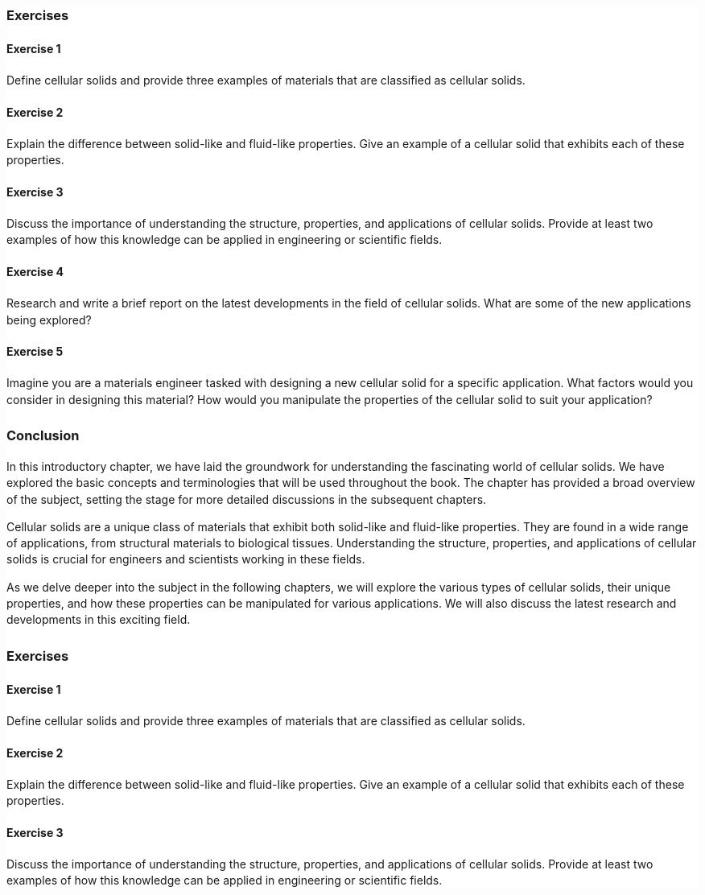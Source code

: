 ### Exercises

#### Exercise 1
Define cellular solids and provide three examples of materials that are classified as cellular solids.

#### Exercise 2
Explain the difference between solid-like and fluid-like properties. Give an example of a cellular solid that exhibits each of these properties.

#### Exercise 3
Discuss the importance of understanding the structure, properties, and applications of cellular solids. Provide at least two examples of how this knowledge can be applied in engineering or scientific fields.

#### Exercise 4
Research and write a brief report on the latest developments in the field of cellular solids. What are some of the new applications being explored?

#### Exercise 5
Imagine you are a materials engineer tasked with designing a new cellular solid for a specific application. What factors would you consider in designing this material? How would you manipulate the properties of the cellular solid to suit your application?

### Conclusion

In this introductory chapter, we have laid the groundwork for understanding the fascinating world of cellular solids. We have explored the basic concepts and terminologies that will be used throughout the book. The chapter has provided a broad overview of the subject, setting the stage for more detailed discussions in the subsequent chapters.

Cellular solids are a unique class of materials that exhibit both solid-like and fluid-like properties. They are found in a wide range of applications, from structural materials to biological tissues. Understanding the structure, properties, and applications of cellular solids is crucial for engineers and scientists working in these fields.

As we delve deeper into the subject in the following chapters, we will explore the various types of cellular solids, their unique properties, and how these properties can be manipulated for various applications. We will also discuss the latest research and developments in this exciting field.

### Exercises

#### Exercise 1
Define cellular solids and provide three examples of materials that are classified as cellular solids.

#### Exercise 2
Explain the difference between solid-like and fluid-like properties. Give an example of a cellular solid that exhibits each of these properties.

#### Exercise 3
Discuss the importance of understanding the structure, properties, and applications of cellular solids. Provide at least two examples of how this knowledge can be applied in engineering or scientific fields.
